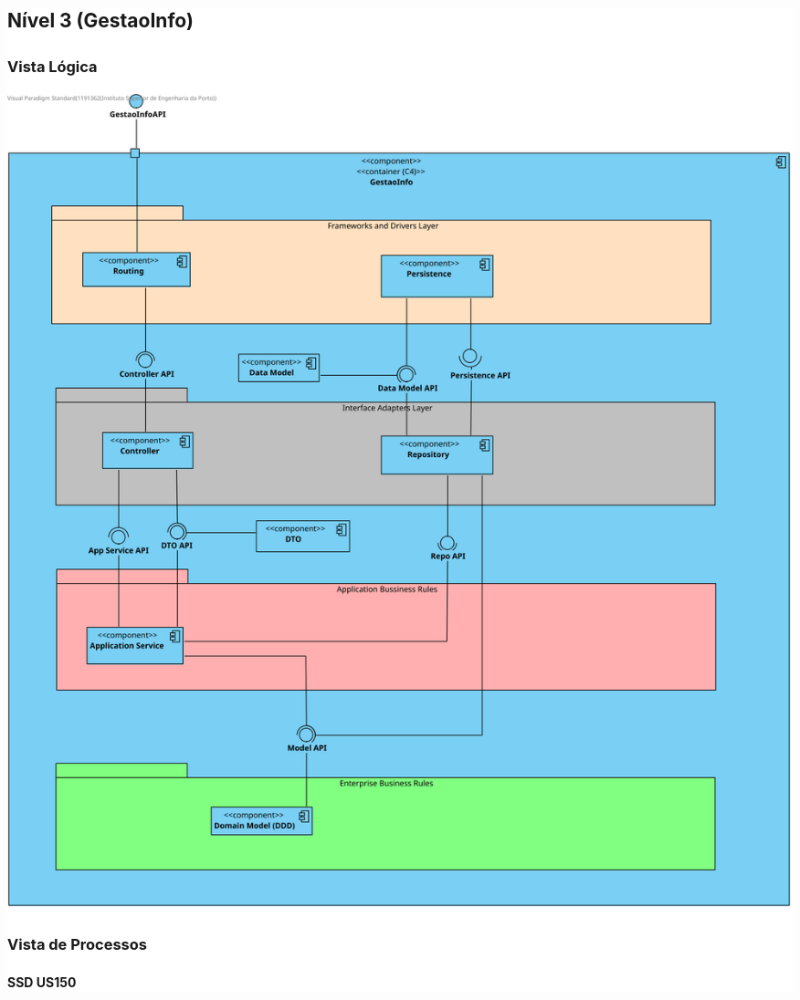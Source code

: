 ## Nível 3 (GestaoInfo)
### Vista Lógica
![N3_VL](https://github.com/ruben1132/PI5_23-24/blob/main/docs/Nivel3/N3_VL.svg)

### Vista de Processos
#### SSD US150